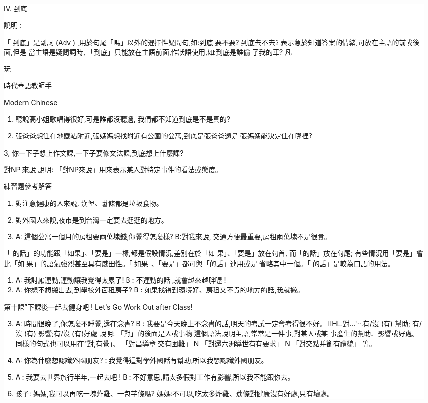 IV. 到底

說明 :

「 到底」是副詞 (Adv ) ,用於句尾「嗎」以外的選擇性疑問句,如:到底
要不要? 到底去不去? 表示急於知道答案的情緒,可放在主語的前或後面,但是
當主語是疑問詞時, 「到底」只能放在主語前面,作狀語使用,如:到底是誰偷
了我的車?
凡

玩

時代華語教師手

Modern Chinese

1. 聽說高小姐歌唱得很好,可是誰都沒聽過, 我們都不知道到底是不是真的?

2. 張爸爸想住在地鐵站附近,張媽媽想找附近有公園的公寓,到底是張爸爸還是
張媽媽能決定住在哪裡?

3, 你一下子想上作文課,一下子要修文法課,到底想上什麼課?

對NP 來說
說明:
「對NP來說」用來表示某人對特定事件的看法或態度。

練習題參考解答

1. 對注意健康的人來說, 漢堡、薯條都是垃圾食物。

2. 對外國人來說,夜市是到台灣一定要去逛逛的地方。

3. A: 這個公寓一個月的房租要兩萬塊錢,你覺得怎麼樣?
B:對我來說, 交通方便最重要,房租兩萬塊不是很貴。

「 的話」的功能跟「如果」、「要是」一樣,都是假設情況,差別在於「如
果」、「要是」放在句首, 而「的話」放在句尾; 有些情況用「要是」會比「如
果」的語氣強烈甚至具有威田性。「 如果」、「要是」都可與「的話」連用或是
省略其中一個。「 的話」是較為口語的用法。

1. A: 我討厭運動,運動讓我覺得太累了!
B : 不運動的話 ,就會越來越胖喔 !
2. A: 你想不想搬出去,到學校外面租房子?
B : 如果找得到環境好、房租又不貴的地方的話,我就搬。

第十課”下課後一起去健身吧 !
Let's Go Work Out after Class!

3. A: 時間很晚了,你怎麼不睡覺,還在念書?
B : 我要是今天晚上不念書的話,明天的考試一定會考得很不好。
IIHL.對...'‧‧.有/沒 (有) 幫助; 有/沒 (有) 影響;有/沒 (有)好處
說明:
「對」的後面是人或事物,這個語法說明主語,常常是一件事,對某人或某
事產生的幫助、影響或好處。同樣的句式也可以用在“對,有覺」、
「對昌導章 交有困難」 N 「對還六洲導世有有要求」 N 「對交點并銜有禮貌」 等。

1. A: 你為什麼想認識外國朋友?
: 我覺得這對學外國話有幫助,所以我想認識外國朋友。
2. A : 我要去世界旅行半年,一起去吧 !
B : 不好意思,請太多假對工作有影響,所以我不能跟你去。
3. 孩子: 媽媽,我可以再吃一塊炸雞、一包芋條嗎?
媽媽:不可以,吃太多炸雞、荔條對健康沒有好處,只有壞處。
